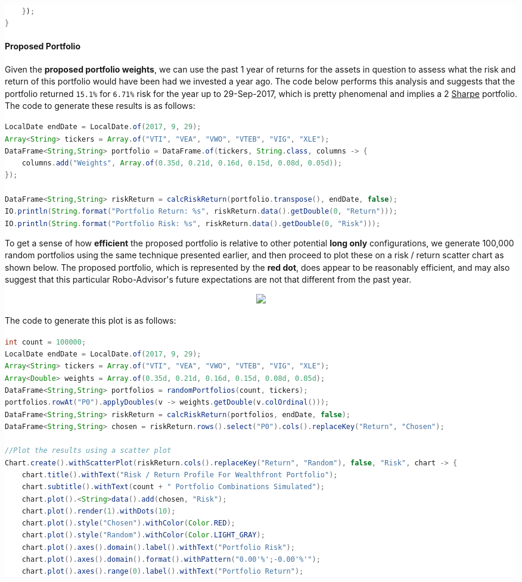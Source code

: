 ```java
    });
}
```

#### Proposed Portfolio

Given the **proposed portfolio weights**, we can use the past 1 year of returns for the assets in question to assess what the
risk and return of this portfolio would have been had we invested a year ago. The code below performs this analysis and suggests
that the portfolio returned `15.1%` for `6.71%` risk for the year up to 29-Sep-2017, which is pretty phenomenal and implies a
2 [Sharpe](#sharpe-ratio) portfolio. The code to generate these results is as follows:

<?prettify?>
```java
LocalDate endDate = LocalDate.of(2017, 9, 29);
Array<String> tickers = Array.of("VTI", "VEA", "VWO", "VTEB", "VIG", "XLE");
DataFrame<String,String> portfolio = DataFrame.of(tickers, String.class, columns -> {
    columns.add("Weights", Array.of(0.35d, 0.21d, 0.16d, 0.15d, 0.08d, 0.05d));
});

DataFrame<String,String> riskReturn = calcRiskReturn(portfolio.transpose(), endDate, false);
IO.println(String.format("Portfolio Return: %s", riskReturn.data().getDouble(0, "Return")));
IO.println(String.format("Portfolio Risk: %s", riskReturn.data().getDouble(0, "Risk")));
```

To get a sense of how **efficient** the proposed portfolio is relative to other potential **long only** configurations, we generate
100,000 random portfolios using the same technique presented earlier, and then proceed to plot these on a risk / return scatter
chart as shown below. The proposed portfolio, which is represented by the **red dot**, does appear to be reasonably efficient,
and may also suggest that this particular Robo-Advisor's future expectations are not that different from the past year.

<p align="center">
    <img class="chart" src="../../images/mpt/mpt_5.png"/>
</p>

The code to generate this plot is as follows:

<?prettify?>
```java
int count = 100000;
LocalDate endDate = LocalDate.of(2017, 9, 29);
Array<String> tickers = Array.of("VTI", "VEA", "VWO", "VTEB", "VIG", "XLE");
Array<Double> weights = Array.of(0.35d, 0.21d, 0.16d, 0.15d, 0.08d, 0.05d);
DataFrame<String,String> portfolios = randomPortfolios(count, tickers);
portfolios.rowAt("P0").applyDoubles(v -> weights.getDouble(v.colOrdinal()));
DataFrame<String,String> riskReturn = calcRiskReturn(portfolios, endDate, false);
DataFrame<String,String> chosen = riskReturn.rows().select("P0").cols().replaceKey("Return", "Chosen");

//Plot the results using a scatter plot
Chart.create().withScatterPlot(riskReturn.cols().replaceKey("Return", "Random"), false, "Risk", chart -> {
    chart.title().withText("Risk / Return Profile For Wealthfront Portfolio");
    chart.subtitle().withText(count + " Portfolio Combinations Simulated");
    chart.plot().<String>data().add(chosen, "Risk");
    chart.plot().render(1).withDots(10);
    chart.plot().style("Chosen").withColor(Color.RED);
    chart.plot().style("Random").withColor(Color.LIGHT_GRAY);
    chart.plot().axes().domain().label().withText("Portfolio Risk");
    chart.plot().axes().domain().format().withPattern("0.00'%';-0.00'%'");
    chart.plot().axes().range(0).label().withText("Portfolio Return");
```